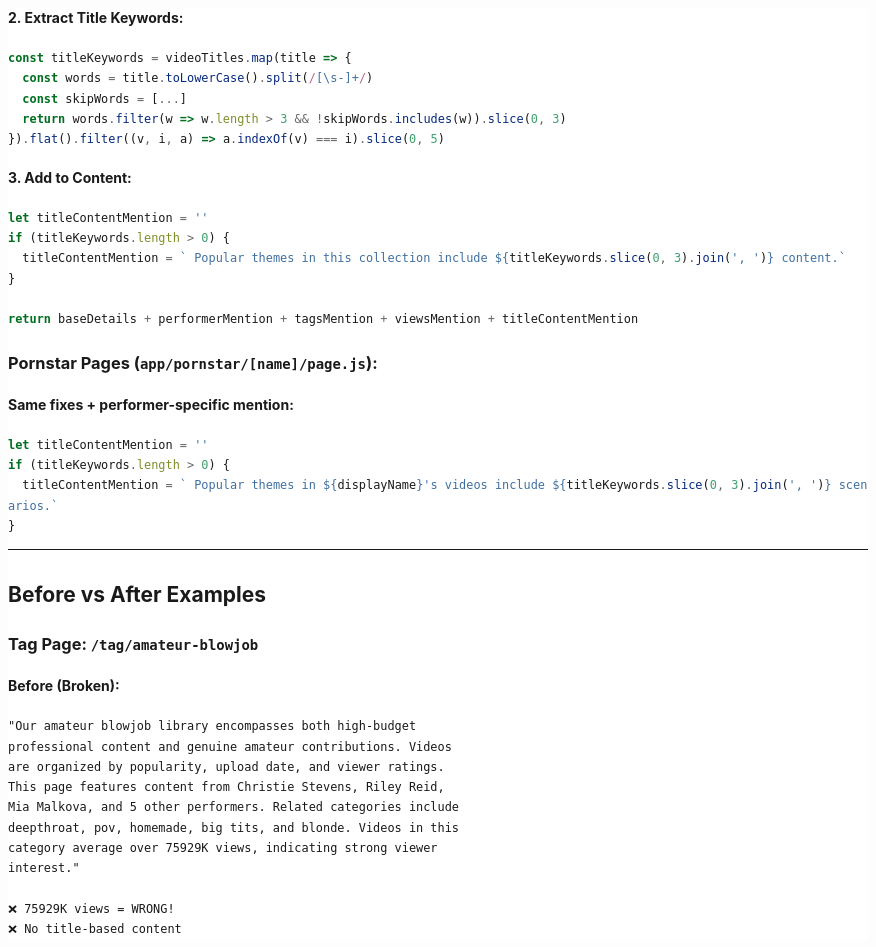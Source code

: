 #### 2. Extract Title Keywords:
```javascript
const titleKeywords = videoTitles.map(title => {
  const words = title.toLowerCase().split(/[\s-]+/)
  const skipWords = [...]
  return words.filter(w => w.length > 3 && !skipWords.includes(w)).slice(0, 3)
}).flat().filter((v, i, a) => a.indexOf(v) === i).slice(0, 5)
```

#### 3. Add to Content:
```javascript
let titleContentMention = ''
if (titleKeywords.length > 0) {
  titleContentMention = ` Popular themes in this collection include ${titleKeywords.slice(0, 3).join(', ')} content.`
}

return baseDetails + performerMention + tagsMention + viewsMention + titleContentMention
```

### Pornstar Pages (`app/pornstar/[name]/page.js`):

#### Same fixes + performer-specific mention:
```javascript
let titleContentMention = ''
if (titleKeywords.length > 0) {
  titleContentMention = ` Popular themes in ${displayName}'s videos include ${titleKeywords.slice(0, 3).join(', ')} scenarios.`
}
```

---

## Before vs After Examples

### Tag Page: `/tag/amateur-blowjob`

#### Before (Broken):
```
"Our amateur blowjob library encompasses both high-budget 
professional content and genuine amateur contributions. Videos 
are organized by popularity, upload date, and viewer ratings. 
This page features content from Christie Stevens, Riley Reid, 
Mia Malkova, and 5 other performers. Related categories include 
deepthroat, pov, homemade, big tits, and blonde. Videos in this 
category average over 75929K views, indicating strong viewer 
interest."

❌ 75929K views = WRONG!
❌ No title-based content
```
